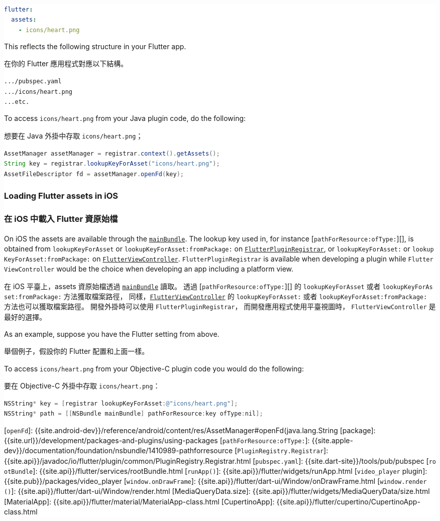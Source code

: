 ```yaml
flutter:
  assets:
    - icons/heart.png
```

This reflects the following structure in your Flutter app.

在你的 Flutter 應用程式對應以下結構。

```text
.../pubspec.yaml
.../icons/heart.png
...etc.
```

To access `icons/heart.png` from your Java plugin code,
do the following:

想要在 Java 外掛中存取 `icons/heart.png`；

```java
AssetManager assetManager = registrar.context().getAssets();
String key = registrar.lookupKeyForAsset("icons/heart.png");
AssetFileDescriptor fd = assetManager.openFd(key);
```

### Loading Flutter assets in iOS

### 在 iOS 中載入 Flutter 資原始檔

On iOS the assets are available through the [`mainBundle`][].
The lookup key used in, for instance [`pathForResource:ofType:`][],
is obtained from `lookupKeyForAsset` or `lookupKeyForAsset:fromPackage:`
on [`FlutterPluginRegistrar`][], or `lookupKeyForAsset:` or
`lookupKeyForAsset:fromPackage:` on [`FlutterViewController`][].
`FlutterPluginRegistrar` is available when developing
a plugin while `FlutterViewController` would be the choice
when developing an app including a platform view.

在 iOS 平臺上，assets 資原始檔透過 [`mainBundle`][] 讀取。
透過 [`pathForResource:ofType:`][] 的 `lookupKeyForAsset` 
或者 `lookupKeyForAsset:fromPackage:` 方法獲取檔案路徑，
同樣，[`FlutterViewController`][] 的 `lookupKeyForAsset:` 
或者 `lookupKeyForAsset:fromPackage:` 方法也可以獲取檔案路徑。
開發外掛時可以使用 `FlutterPluginRegistrar`，
而開發應用程式使用平臺視圖時， `FlutterViewController` 是最好的選擇。

As an example, suppose you have the Flutter setting from above.

舉個例子，假設你的 Flutter 配置和上面一樣。

To access `icons/heart.png` from your Objective-C plugin code you
would do the following:

要在 Objective-C 外掛中存取 `icons/heart.png`：

```objective-c
NSString* key = [registrar lookupKeyForAsset:@"icons/heart.png"];
NSString* path = [[NSBundle mainBundle] pathForResource:key ofType:nil];
```


[add-to-app]: {{site.url}}/development/add-to-app/ios
[Adding a splash screen to your mobile app]: {{site.url}}/development/ui/advanced/splash-screen
[`AssetBundle`]: {{site.api}}/flutter/services/AssetBundle-class.html
[`AssetImage`]: {{site.api}}/flutter/painting/AssetImage-class.html
[`DefaultAssetBundle`]: {{site.api}}/flutter/widgets/DefaultAssetBundle-class.html
[`ImageCache`]: {{site.api}}/flutter/painting/ImageCache-class.html
[`ImageStream`]: {{site.api}}/flutter/painting/ImageStream-class.html
[Android Developer Guide]: {{site.android-dev}}/training/multiscreen/screendensities
[`AssetManager`]: {{site.android-dev}}/reference/android/content/res/AssetManager
[device pixel ratio]: {{site.api}}/flutter/dart-ui/FlutterView/devicePixelRatio.html
[Device pixel ratio]: {{site.api}}/flutter/dart-ui/FlutterView/devicePixelRatio.html
[drawables]: {{site.android-dev}}/guide/topics/resources/drawable-resource
[`FlutterPluginRegistrar`]: {{site.api}}/objcdoc/Protocols/FlutterPluginRegistrar.html
[`FlutterView`]: {{site.api}}/javadoc/io/flutter/view/FlutterView.html
[`FlutterViewController`]: {{site.api}}/objcdoc/Classes/FlutterViewController.html
[Human Interface Guidelines]: {{site.apple-dev}}/ios/human-interface-guidelines/graphics/app-icon
[`ios_platform_images`]: {{site.pub}}/packages/ios_platform_images
[layer list drawable]: {{site.android-dev}}/guide/topics/resources/drawable-resource#LayerList
[`mainBundle`]: {{site.apple-dev}}/documentation/foundation/nsbundle/1410786-mainbundle
[`openFd`]: {{site.android-dev}}/reference/android/content/res/AssetManager#openFd(java.lang.String
[package]: {{site.url}}/development/packages-and-plugins/using-packages
[`pathForResource:ofType:`]: {{site.apple-dev}}/documentation/foundation/nsbundle/1410989-pathforresource
[`PluginRegistry.Registrar`]: {{site.api}}/javadoc/io/flutter/plugin/common/PluginRegistry.Registrar.html
[`pubspec.yaml`]: {{site.dart-site}}/tools/pub/pubspec
[`rootBundle`]: {{site.api}}/flutter/services/rootBundle.html
[`runApp()`]: {{site.api}}/flutter/widgets/runApp.html
[`video_player` plugin]: {{site.pub}}/packages/video_player
[`window.onDrawFrame`]: {{site.api}}/flutter/dart-ui/Window/onDrawFrame.html
[`window.render()`]: {{site.api}}/flutter/dart-ui/Window/render.html
[MediaQueryData.size]: {{site.api}}/flutter/widgets/MediaQueryData/size.html
[MaterialApp]: {{site.api}}/flutter/material/MaterialApp-class.html
[CupertinoApp]: {{site.api}}/flutter/cupertino/CupertinoApp-class.html